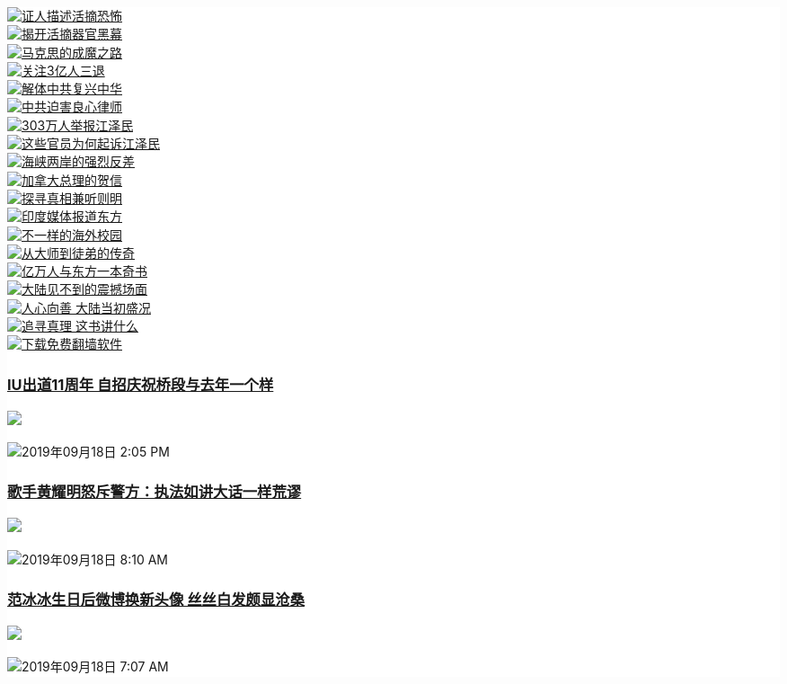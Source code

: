 <a href="https://github.com/asdfgt5/djy/blob/master/gb/16/8/7/n8177641.md?dfh#1" target="_blank"><img  src="https://raw.githubusercontent.com/asdfgt5/djy/master/gb/300/huo-z4.jpg" title="证人描述活摘恐怖"  alt="证人描述活摘恐怖"></a><br><a href="https://github.com/asdfgt5/djy/blob/master/gb/10/4/19/n2881569.md?dfh#1" target="_blank"><img  src="https://raw.githubusercontent.com/asdfgt5/djy/master/gb/300/huo-z1.jpg" title="揭开活摘器官黑幕"  alt="揭开活摘器官黑幕"></a><br><a href="https://github.com/asdfgt5/djy/blob/master/gb/10/11/7/n3077476.md?dfh#1" target="_blank"><img  src="https://raw.githubusercontent.com/asdfgt5/djy/master/gb/300/ma-ks.jpg" title="马克思的成魔之路"  alt="马克思的成魔之路"></a><br><a href="https://github.com/asdfgt5/djy/blob/master/gb/18/5/10/n10381511.md?dfh#1" target="_blank"><img  src="https://raw.githubusercontent.com/asdfgt5/djy/master/gb/300/st1.jpg" title="关注3亿人三退"  alt="关注3亿人三退"></a><br><a href="https://github.com/asdfgt5/djy/blob/master/gb/18/3/21/n10237682.md?dfh#1" target="_blank"><img  src="https://raw.githubusercontent.com/asdfgt5/djy/master/gb/300/jie-t.jpg" title="解体中共复兴中华"  alt="解体中共复兴中华"></a><br><a href="https://github.com/asdfgt5/djy/blob/master/gb/9/2/9/n2422991.md?dfh#1" target="_blank"><img  src="https://raw.githubusercontent.com/asdfgt5/djy/master/gb/300/gao-zs.jpg" title="中共迫害良心律师"  alt="中共迫害良心律师"></a><br><a href="https://github.com/asdfgt5/djy/blob/master/gb/18/12/9/n10900044.md?dfh#1" target="_blank"><img  src="https://raw.githubusercontent.com/asdfgt5/djy/master/gb/300/sj1.jpg" title="303万人举报江泽民"  alt="303万人举报江泽民"></a><br><a href="https://github.com/asdfgt5/djy/blob/master/gb/18/8/28/n10672014.md?dfh#1" target="_blank"><img  src="https://raw.githubusercontent.com/asdfgt5/djy/master/gb/300/sj2.jpg" title="这些官员为何起诉江泽民"  alt="这些官员为何起诉江泽民"></a><br><a href="https://github.com/asdfgt5/djy/blob/master/gb/8/12/18/n2367165.md?dfh#1" target="_blank"><img  src="https://raw.githubusercontent.com/asdfgt5/djy/master/gb/300/liangan.jpg" title="海峡两岸的强烈反差"  alt="海峡两岸的强烈反差"></a><br><a href="https://github.com/asdfgt5/djy/blob/master/gb/15/5/5/n4427238.md?dfh#1" target="_blank"><img  src="https://raw.githubusercontent.com/asdfgt5/djy/master/gb/300/jia-ndzl.jpg" title="加拿大总理的贺信"  alt="加拿大总理的贺信"></a><br><a href="https://github.com/asdfgt5/djy/blob/master/gb/11/6/17/n3289382.md?dfh#1" target="_blank"><img  src="https://raw.githubusercontent.com/asdfgt5/djy/master/gb/300/xiao-wd.jpg" title="探寻真相兼听则明"  alt="探寻真相兼听则明"></a><br><a href="https://github.com/asdfgt5/djy/blob/master/gb/18/10/27/n10812623.md?dfh#1" target="_blank"><img  src="https://raw.githubusercontent.com/asdfgt5/djy/master/gb/300/yindu.jpg" title="印度媒体报道东方"  alt="印度媒体报道东方"></a><br><a href="https://github.com/asdfgt5/djy/blob/master/gb/18/6/9/n10469652.md?dfh#1" target="_blank"><img  src="https://raw.githubusercontent.com/asdfgt5/djy/master/gb/300/xie-j.jpg" title="不一样的海外校园"  alt="不一样的海外校园"></a><br><a href="https://github.com/asdfgt5/djy/blob/master/gb/7/4/5/n1669415.md?dfh#1" target="_blank"><img  src="https://raw.githubusercontent.com/asdfgt5/djy/master/gb/300/li-up.jpg" title="从大师到徒弟的传奇"  alt="从大师到徒弟的传奇"></a><br><a href="https://github.com/asdfgt5/djy/blob/master/gb/17/5/26/n9191512.md?dfh#1" target="_blank"><img  src="https://raw.githubusercontent.com/asdfgt5/djy/master/gb/300/zfl2.jpg" title="亿万人与东方一本奇书"  alt="亿万人与东方一本奇书"></a><br><a href="https://github.com/asdfgt5/djy/blob/master/gb/13/11/27/n4020290.md?dfh#1" target="_blank"><img  src="https://raw.githubusercontent.com/asdfgt5/djy/master/gb/300/zhen-h.jpg" title="大陆见不到的震撼场面"  alt="大陆见不到的震撼场面"></a><br><a href="https://github.com/asdfgt5/djy/blob/master/gb/15/7/17/n4482910.md?dfh#1" target="_blank"><img  src="https://raw.githubusercontent.com/asdfgt5/djy/master/gb/300/dalu-sk.jpg" title="人心向善 大陆当初盛况"  alt="人心向善 大陆当初盛况"></a><br><a href="https://github.com/asdfgt5/djy/blob/master/gb/9/10/15/n2689419.md?dfh#1" target="_blank"><img  src="https://raw.githubusercontent.com/asdfgt5/djy/master/gb/300/zfl1.jpg" title="追寻真理 这书讲什么"  alt="追寻真理 这书讲什么"></a><br><a href="https://github.com/asdfgt5/fq/blob/master/README.md?dfh#1" target="_blank"><img  src="https://raw.githubusercontent.com/asdfgt5/djy/master/gb/300/fq1.jpg" title="下载免费翻墙软件"  alt="下载免费翻墙软件"></a><br></td></tr>
<tr><td><h3><a href="https://github.com/asdfgt5/djy/blob/master/gb/19/9/18/n11528806.md#1" target="_blank">IU出道11周年 自招庆祝桥段与去年一个样</a><br></h3><a href="https://github.com/asdfgt5/djy/blob/master/gb/19/9/18/n11528806.md#1" target="_blank"><img width="320" src="http://i.epochtimes.com/assets/uploads/2019/09/190108051830100707-300x199.jpg"></a><p><img src="http://www.epochtimes.com/assets/themes/djy/images/time.gif">2019年09月18日 2:05 PM</p></td></tr>
<tr><td><h3><a href="https://github.com/asdfgt5/djy/blob/master/gb/19/9/17/n11527968.md#1" target="_blank">歌手黄耀明怒斥警方：执法如讲大话一样荒谬</a><br></h3><a href="https://github.com/asdfgt5/djy/blob/master/gb/19/9/17/n11527968.md#1" target="_blank"><img width="320" src="http://i.epochtimes.com/assets/uploads/2019/09/1908180232012188-300x225.jpg"></a><p><img src="http://www.epochtimes.com/assets/themes/djy/images/time.gif">2019年09月18日 8:10 AM</p></td></tr>
<tr><td><h3><a href="https://github.com/asdfgt5/djy/blob/master/gb/19/9/17/n11528306.md#1" target="_blank">范冰冰生日后微博换新头像 丝丝白发颇显沧桑</a><br></h3><a href="https://github.com/asdfgt5/djy/blob/master/gb/19/9/17/n11528306.md#1" target="_blank"><img width="320" src="http://i.epochtimes.com/assets/uploads/2019/09/fan-bingbing-300x225.jpg"></a><p><img src="http://www.epochtimes.com/assets/themes/djy/images/time.gif">2019年09月18日 7:07 AM</p></td></tr>